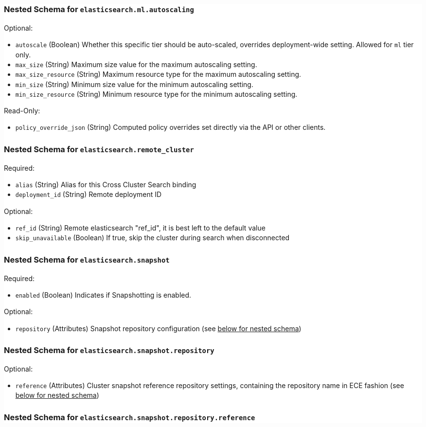 <a id="nestedatt--elasticsearch--ml--autoscaling"></a>
### Nested Schema for `elasticsearch.ml.autoscaling`

Optional:

- `autoscale` (Boolean) Whether this specific tier should be auto-scaled, overrides deployment-wide setting. Allowed for `ml` tier only.
- `max_size` (String) Maximum size value for the maximum autoscaling setting.
- `max_size_resource` (String) Maximum resource type for the maximum autoscaling setting.
- `min_size` (String) Minimum size value for the minimum autoscaling setting.
- `min_size_resource` (String) Minimum resource type for the minimum autoscaling setting.

Read-Only:

- `policy_override_json` (String) Computed policy overrides set directly via the API or other clients.



<a id="nestedatt--elasticsearch--remote_cluster"></a>
### Nested Schema for `elasticsearch.remote_cluster`

Required:

- `alias` (String) Alias for this Cross Cluster Search binding
- `deployment_id` (String) Remote deployment ID

Optional:

- `ref_id` (String) Remote elasticsearch "ref_id", it is best left to the default value
- `skip_unavailable` (Boolean) If true, skip the cluster during search when disconnected


<a id="nestedatt--elasticsearch--snapshot"></a>
### Nested Schema for `elasticsearch.snapshot`

Required:

- `enabled` (Boolean) Indicates if Snapshotting is enabled.

Optional:

- `repository` (Attributes) Snapshot repository configuration (see [below for nested schema](#nestedatt--elasticsearch--snapshot--repository))

<a id="nestedatt--elasticsearch--snapshot--repository"></a>
### Nested Schema for `elasticsearch.snapshot.repository`

Optional:

- `reference` (Attributes) Cluster snapshot reference repository settings, containing the repository name in ECE fashion (see [below for nested schema](#nestedatt--elasticsearch--snapshot--repository--reference))

<a id="nestedatt--elasticsearch--snapshot--repository--reference"></a>
### Nested Schema for `elasticsearch.snapshot.repository.reference`
